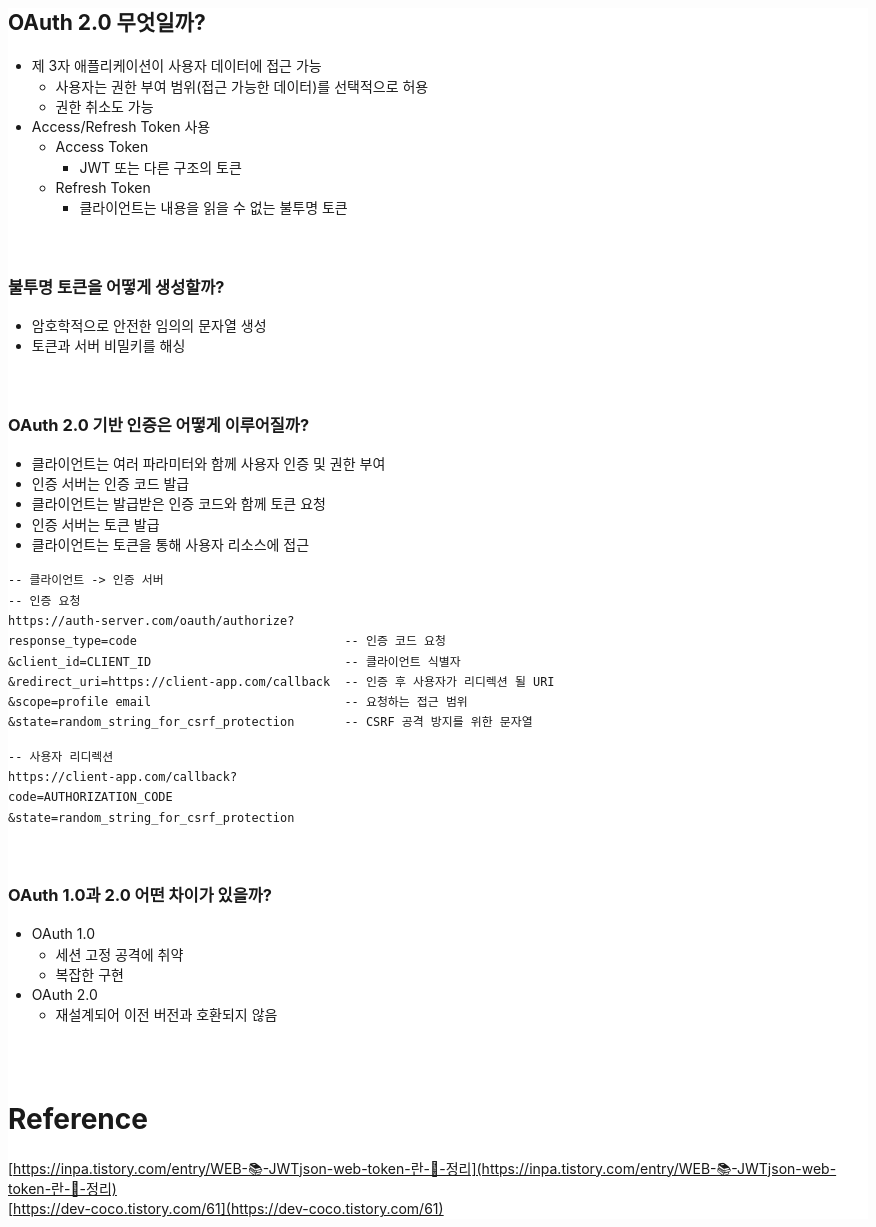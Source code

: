 ## OAuth 2.0 무엇일까?
- 제 3자 애플리케이션이 사용자 데이터에 접근 가능
  - 사용자는 권한 부여 범위(접근 가능한 데이터)를 선택적으로 허용
  - 권한 취소도 가능
- Access/Refresh Token 사용
  - Access Token
    - JWT 또는 다른 구조의 토큰
  - Refresh Token
    - 클라이언트는 내용을 읽을 수 없는 불투명 토큰
<br>

### 불투명 토큰을 어떻게 생성할까?
- 암호학적으로 안전한 임의의 문자열 생성
- 토큰과 서버 비밀키를 해싱
<br>

### OAuth 2.0 기반 인증은 어떻게 이루어질까?
- 클라이언트는 여러 파라미터와 함께 사용자 인증 및 권한 부여
- 인증 서버는 인증 코드 발급
- 클라이언트는 발급받은 인증 코드와 함께 토큰 요청
- 인증 서버는 토큰 발급
- 클라이언트는 토큰을 통해 사용자 리소스에 접근
```
-- 클라이언트 -> 인증 서버
-- 인증 요청
https://auth-server.com/oauth/authorize?
response_type=code                             -- 인증 코드 요청
&client_id=CLIENT_ID                           -- 클라이언트 식별자
&redirect_uri=https://client-app.com/callback  -- 인증 후 사용자가 리디렉션 될 URI
&scope=profile email                           -- 요청하는 접근 범위
&state=random_string_for_csrf_protection       -- CSRF 공격 방지를 위한 문자열
```
```
-- 사용자 리디렉션
https://client-app.com/callback?
code=AUTHORIZATION_CODE
&state=random_string_for_csrf_protection
```
<br>

### OAuth 1.0과 2.0 어떤 차이가 있을까?
- OAuth 1.0
  - 세션 고정 공격에 취약
  - 복잡한 구현
- OAuth 2.0
  - 재설계되어 이전 버전과 호환되지 않음
<br>

# Reference
[https://inpa.tistory.com/entry/WEB-📚-JWTjson-web-token-란-💯-정리](https://inpa.tistory.com/entry/WEB-📚-JWTjson-web-token-란-💯-정리)
<br>
[https://dev-coco.tistory.com/61](https://dev-coco.tistory.com/61)
<br>

